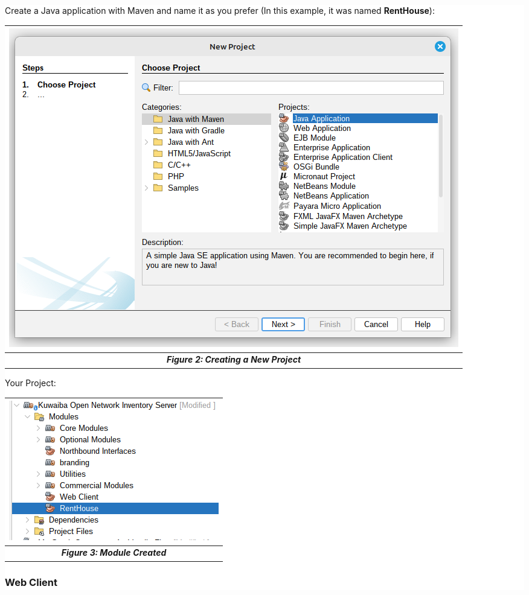 Create a Java application with Maven and name it as you prefer  (In this example, it was named **RentHouse**):

| ![Create new Project](images/create_new_project.png) |
|:--:|
| ***Figure 2: Creating a New Project*** |

Your Project:

| ![Core Modules Root](images/kuwaiba_rent_house.png) |
|:--:|
| ***Figure 3: Module Created*** |

### Web Client
